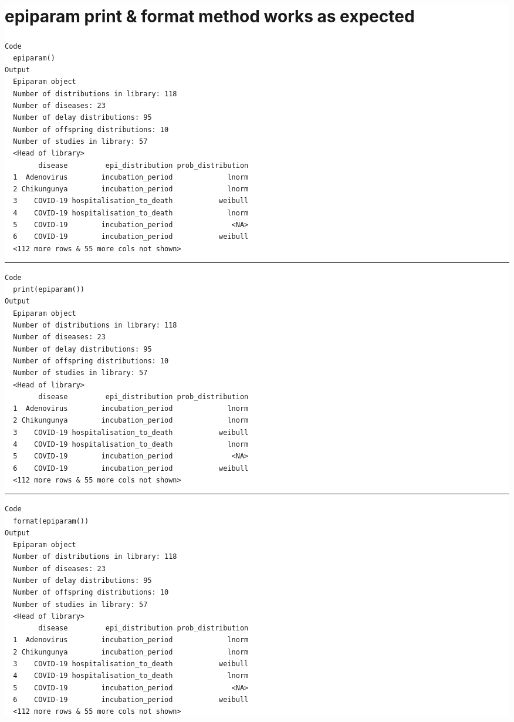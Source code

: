 # epiparam print & format method works as expected

    Code
      epiparam()
    Output
      Epiparam object
      Number of distributions in library: 118
      Number of diseases: 23
      Number of delay distributions: 95
      Number of offspring distributions: 10
      Number of studies in library: 57
      <Head of library>
            disease         epi_distribution prob_distribution
      1  Adenovirus        incubation_period             lnorm
      2 Chikungunya        incubation_period             lnorm
      3    COVID-19 hospitalisation_to_death           weibull
      4    COVID-19 hospitalisation_to_death             lnorm
      5    COVID-19        incubation_period              <NA>
      6    COVID-19        incubation_period           weibull
      <112 more rows & 55 more cols not shown>

---

    Code
      print(epiparam())
    Output
      Epiparam object
      Number of distributions in library: 118
      Number of diseases: 23
      Number of delay distributions: 95
      Number of offspring distributions: 10
      Number of studies in library: 57
      <Head of library>
            disease         epi_distribution prob_distribution
      1  Adenovirus        incubation_period             lnorm
      2 Chikungunya        incubation_period             lnorm
      3    COVID-19 hospitalisation_to_death           weibull
      4    COVID-19 hospitalisation_to_death             lnorm
      5    COVID-19        incubation_period              <NA>
      6    COVID-19        incubation_period           weibull
      <112 more rows & 55 more cols not shown>

---

    Code
      format(epiparam())
    Output
      Epiparam object
      Number of distributions in library: 118
      Number of diseases: 23
      Number of delay distributions: 95
      Number of offspring distributions: 10
      Number of studies in library: 57
      <Head of library>
            disease         epi_distribution prob_distribution
      1  Adenovirus        incubation_period             lnorm
      2 Chikungunya        incubation_period             lnorm
      3    COVID-19 hospitalisation_to_death           weibull
      4    COVID-19 hospitalisation_to_death             lnorm
      5    COVID-19        incubation_period              <NA>
      6    COVID-19        incubation_period           weibull
      <112 more rows & 55 more cols not shown>
